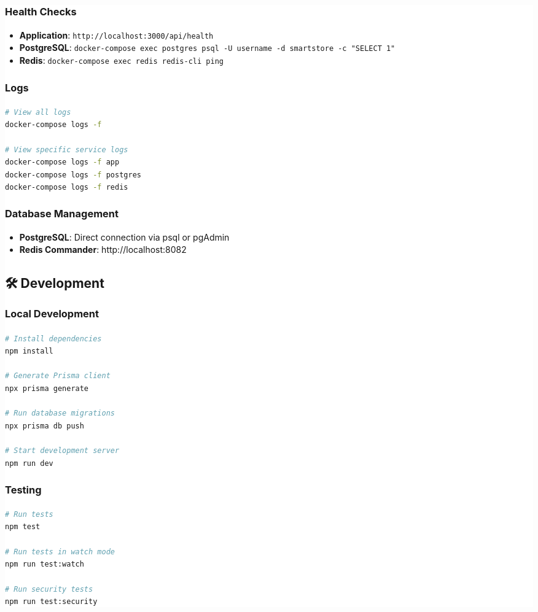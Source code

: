 ### Health Checks

- **Application**: `http://localhost:3000/api/health`
- **PostgreSQL**: `docker-compose exec postgres psql -U username -d smartstore -c "SELECT 1"`
- **Redis**: `docker-compose exec redis redis-cli ping`

### Logs

```bash
# View all logs
docker-compose logs -f

# View specific service logs
docker-compose logs -f app
docker-compose logs -f postgres
docker-compose logs -f redis
```

### Database Management

- **PostgreSQL**: Direct connection via psql or pgAdmin
- **Redis Commander**: http://localhost:8082

## 🛠️ Development

### Local Development

```bash
# Install dependencies
npm install

# Generate Prisma client
npx prisma generate

# Run database migrations
npx prisma db push

# Start development server
npm run dev
```

### Testing

```bash
# Run tests
npm test

# Run tests in watch mode
npm run test:watch

# Run security tests
npm run test:security
```

